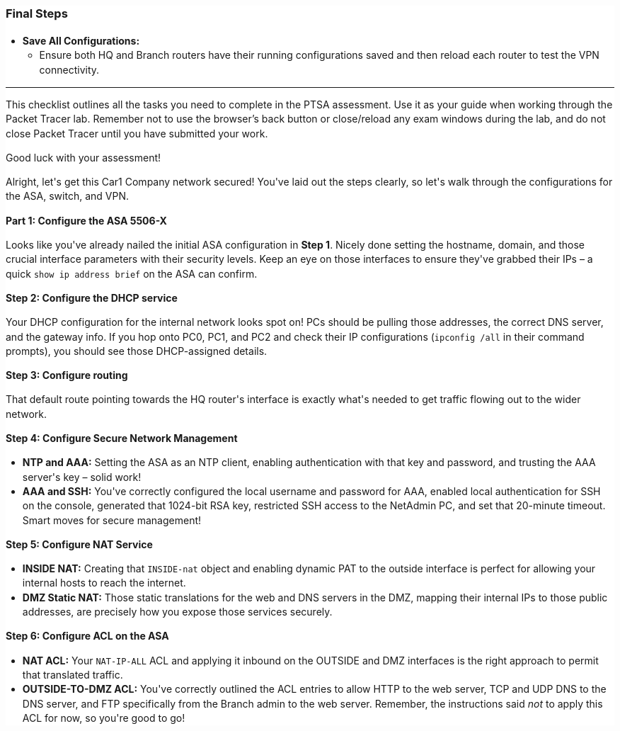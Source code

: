 
### **Final Steps**
- **Save All Configurations:**  
  - Ensure both HQ and Branch routers have their running configurations saved and then reload each router to test the VPN connectivity.

---

This checklist outlines all the tasks you need to complete in the PTSA assessment. Use it as your guide when working through the Packet Tracer lab. Remember not to use the browser’s back button or close/reload any exam windows during the lab, and do not close Packet Tracer until you have submitted your work.

Good luck with your assessment!

Alright, let's get this Car1 Company network secured! You've laid out the steps clearly, so let's walk through the configurations for the ASA, switch, and VPN.

**Part 1: Configure the ASA 5506-X**

Looks like you've already nailed the initial ASA configuration in **Step 1**. Nicely done setting the hostname, domain, and those crucial interface parameters with their security levels. Keep an eye on those interfaces to ensure they've grabbed their IPs – a quick `show ip address brief` on the ASA can confirm.

**Step 2: Configure the DHCP service**

Your DHCP configuration for the internal network looks spot on! PCs should be pulling those addresses, the correct DNS server, and the gateway info. If you hop onto PC0, PC1, and PC2 and check their IP configurations (`ipconfig /all` in their command prompts), you should see those DHCP-assigned details.

**Step 3: Configure routing**

That default route pointing towards the HQ router's interface is exactly what's needed to get traffic flowing out to the wider network.

**Step 4: Configure Secure Network Management**

* **NTP and AAA:** Setting the ASA as an NTP client, enabling authentication with that key and password, and trusting the AAA server's key – solid work!
* **AAA and SSH:** You've correctly configured the local username and password for AAA, enabled local authentication for SSH on the console, generated that 1024-bit RSA key, restricted SSH access to the NetAdmin PC, and set that 20-minute timeout. Smart moves for secure management!

**Step 5: Configure NAT Service**

* **INSIDE NAT:** Creating that `INSIDE-nat` object and enabling dynamic PAT to the outside interface is perfect for allowing your internal hosts to reach the internet.
* **DMZ Static NAT:** Those static translations for the web and DNS servers in the DMZ, mapping their internal IPs to those public addresses, are precisely how you expose those services securely.

**Step 6: Configure ACL on the ASA**

* **NAT ACL:** Your `NAT-IP-ALL` ACL and applying it inbound on the OUTSIDE and DMZ interfaces is the right approach to permit that translated traffic.
* **OUTSIDE-TO-DMZ ACL:** You've correctly outlined the ACL entries to allow HTTP to the web server, TCP and UDP DNS to the DNS server, and FTP specifically from the Branch admin to the web server. Remember, the instructions said *not* to apply this ACL for now, so you're good to go!
